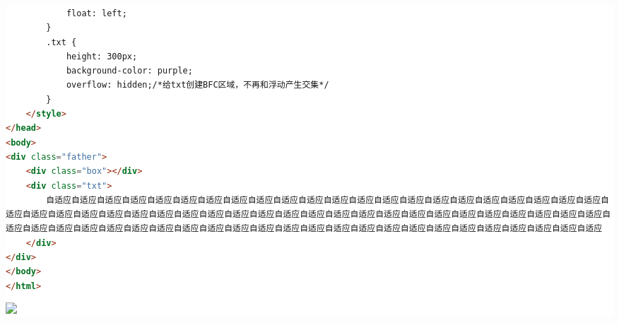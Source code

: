 ```html
        	float: left;
        }
        .txt {
        	height: 300px;
        	background-color: purple;
        	overflow: hidden;/*给txt创建BFC区域，不再和浮动产生交集*/
        }
	</style>
</head>
<body>
<div class="father">
    <div class="box"></div>
    <div class="txt">
    	自适应自适应自适应自适应自适应自适应自适应自适应自适应自适应自适应自适应自适应自适应自适应自适应自适应自适应自适应自适应自适应自适应自适应自适应自适应自适应自适应自适应自适应自适应自适应自适应自适应自适应自适应自适应自适应自适应自适应自适应自适应自适应自适应自适应自适应自适应自适应自适应自适应自适应自适应自适应自适应自适应自适应自适应自适应自适应自适应自适应自适应自适应自适应自适应自适应自适应自适应自适应自适应自适应
    </div>
</div>
</body>
</html>
```

![](https://raw.githubusercontent.com/DaYesahh/DaYesahh.github.io/master/_posts/image/minejs/zishiying.PNG)